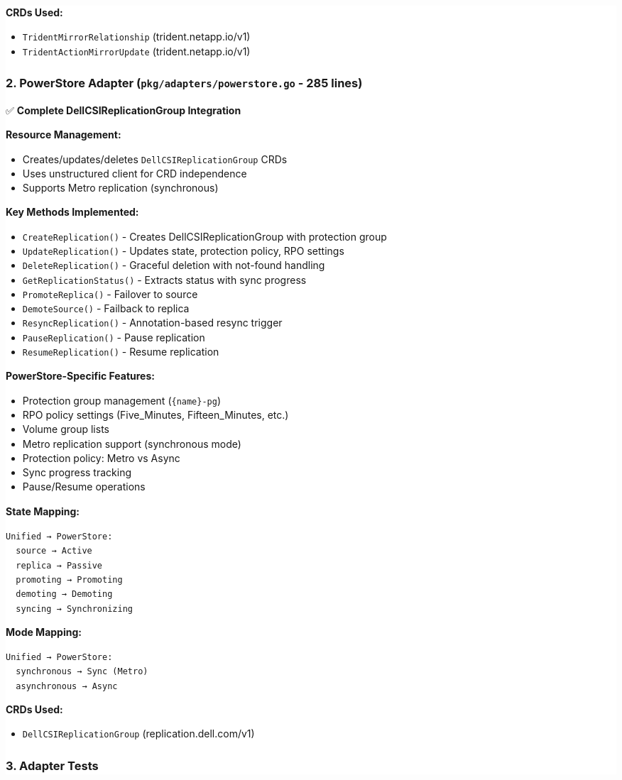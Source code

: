 **CRDs Used:**
- `TridentMirrorRelationship` (trident.netapp.io/v1)
- `TridentActionMirrorUpdate` (trident.netapp.io/v1)

### 2. PowerStore Adapter (`pkg/adapters/powerstore.go` - 285 lines)

✅ **Complete DellCSIReplicationGroup Integration**

**Resource Management:**
- Creates/updates/deletes `DellCSIReplicationGroup` CRDs
- Uses unstructured client for CRD independence
- Supports Metro replication (synchronous)

**Key Methods Implemented:**
- `CreateReplication()` - Creates DellCSIReplicationGroup with protection group
- `UpdateReplication()` - Updates state, protection policy, RPO settings
- `DeleteReplication()` - Graceful deletion with not-found handling
- `GetReplicationStatus()` - Extracts status with sync progress
- `PromoteReplica()` - Failover to source
- `DemoteSource()` - Failback to replica
- `ResyncReplication()` - Annotation-based resync trigger
- `PauseReplication()` - Pause replication
- `ResumeReplication()` - Resume replication

**PowerStore-Specific Features:**
- Protection group management (`{name}-pg`)
- RPO policy settings (Five_Minutes, Fifteen_Minutes, etc.)
- Volume group lists
- Metro replication support (synchronous mode)
- Protection policy: Metro vs Async
- Sync progress tracking
- Pause/Resume operations

**State Mapping:**
```
Unified → PowerStore:
  source → Active
  replica → Passive
  promoting → Promoting
  demoting → Demoting
  syncing → Synchronizing
```

**Mode Mapping:**
```
Unified → PowerStore:
  synchronous → Sync (Metro)
  asynchronous → Async
```

**CRDs Used:**
- `DellCSIReplicationGroup` (replication.dell.com/v1)

### 3. Adapter Tests

